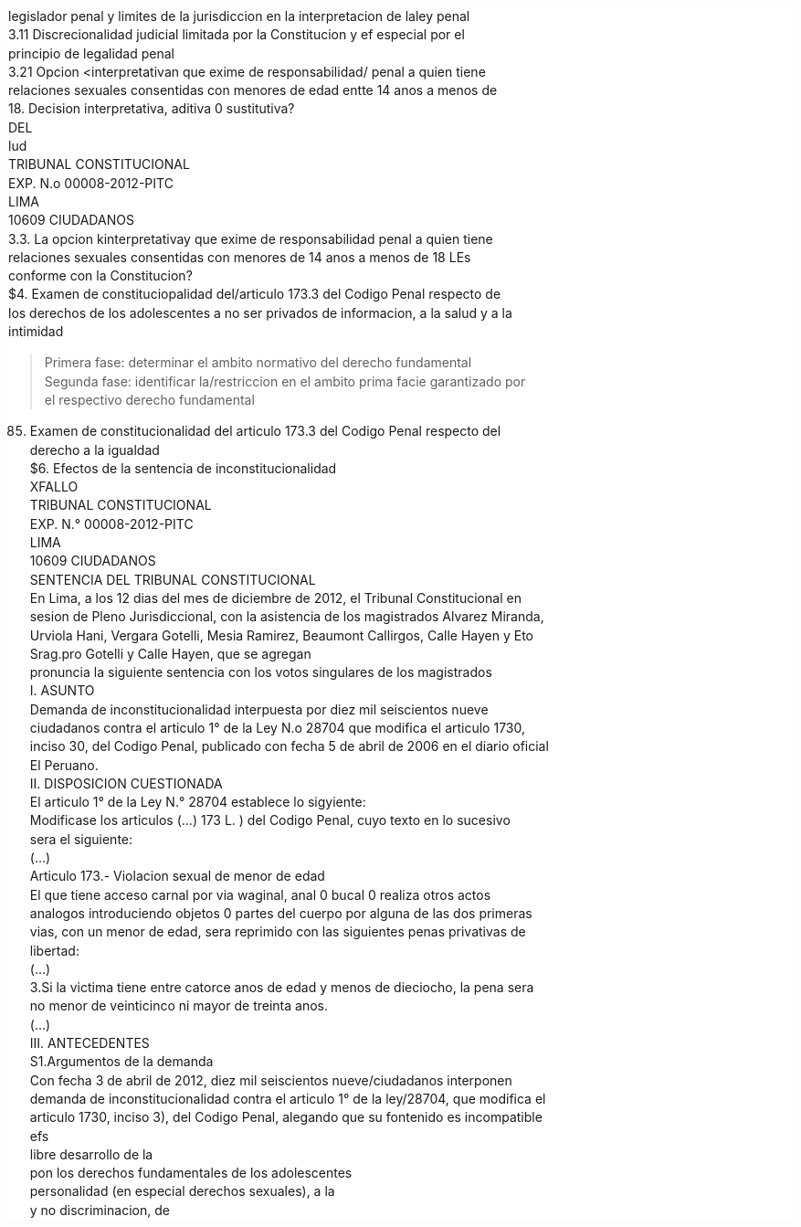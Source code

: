 legislador penal y limites de la jurisdiccion en la interpretacion de laley penal  
3.11 Discrecionalidad judicial limitada por la Constitucion y ef especial por el  
principio de legalidad penal  
3.21 Opcion <interpretativan que exime de responsabilidad/ penal a quien tiene  
relaciones sexuales consentidas con menores de edad entte 14 anos a menos de  
18. Decision interpretativa, aditiva 0 sustitutiva?  
DEL  
lud  
TRIBUNAL CONSTITUCIONAL  
EXP. N.o 00008-2012-PITC  
LIMA  
10609 CIUDADANOS  
3.3. La opcion kinterpretativay que exime de responsabilidad penal a quien tiene  
relaciones sexuales consentidas con menores de 14 anos a menos de 18 LEs  
conforme con la Constitucion?  
$4. Examen de constituciopalidad del/articulo 173.3 del Codigo Penal respecto de  
los derechos de los adolescentes a no ser privados de informacion, a la salud y a la  
intimidad  
> Primera fase: determinar el ambito normativo del derecho fundamental  
Segunda fase: identificar la/restriccion en el ambito prima facie garantizado por  
el respectivo derecho fundamental  
85. Examen de constitucionalidad del articulo 173.3 del Codigo Penal respecto del  
derecho a la igualdad  
$6. Efectos de la sentencia de inconstitucionalidad  
XFALLO  
TRIBUNAL CONSTITUCIONAL  
EXP. N.° 00008-2012-PITC  
LIMA  
10609 CIUDADANOS  
SENTENCIA DEL TRIBUNAL CONSTITUCIONAL  
En Lima, a los 12 dias del mes de diciembre de 2012, el Tribunal Constitucional en  
sesion de Pleno Jurisdiccional, con la asistencia de los magistrados Alvarez Miranda,  
Urviola Hani, Vergara Gotelli, Mesia Ramirez, Beaumont Callirgos, Calle Hayen y Eto  
Srag.pro Gotelli y Calle Hayen, que se agregan  
pronuncia la siguiente sentencia con los votos singulares de los magistrados  
I. ASUNTO  
Demanda de inconstitucionalidad interpuesta por diez mil seiscientos nueve  
ciudadanos contra el articulo 1° de la Ley N.o 28704 que modifica el articulo 1730,  
inciso 30, del Codigo Penal, publicado con fecha 5 de abril de 2006 en el diario oficial  
El Peruano.  
II. DISPOSICION CUESTIONADA  
El articulo 1° de la Ley N.° 28704 establece lo sigyiente:  
Modificase los articulos (...) 173 L. ) del Codigo Penal, cuyo texto en lo sucesivo  
sera el siguiente:  
(...)  
Articulo 173.- Violacion sexual de menor de edad  
El que tiene acceso carnal por via waginal, anal 0 bucal 0 realiza otros actos  
analogos introduciendo objetos 0 partes del cuerpo por alguna de las dos primeras  
vias, con un menor de edad, sera reprimido con las siguientes penas privativas de  
libertad:  
(...)  
3.Si la victima tiene entre catorce anos de edad y menos de dieciocho, la pena sera  
no menor de veinticinco ni mayor de treinta anos.  
(...)  
III. ANTECEDENTES  
S1.Argumentos de la demanda  
Con fecha 3 de abril de 2012, diez mil seiscientos nueve/ciudadanos interponen  
demanda de inconstitucionalidad contra el articulo 1° de la ley/28704, que modifica el  
articulo 1730, inciso 3), del Codigo Penal, alegando que su fontenido es incompatible  
efs  
libre desarrollo de la  
pon los derechos fundamentales de los adolescentes  
personalidad (en especial derechos sexuales), a la  
y no discriminacion, de  